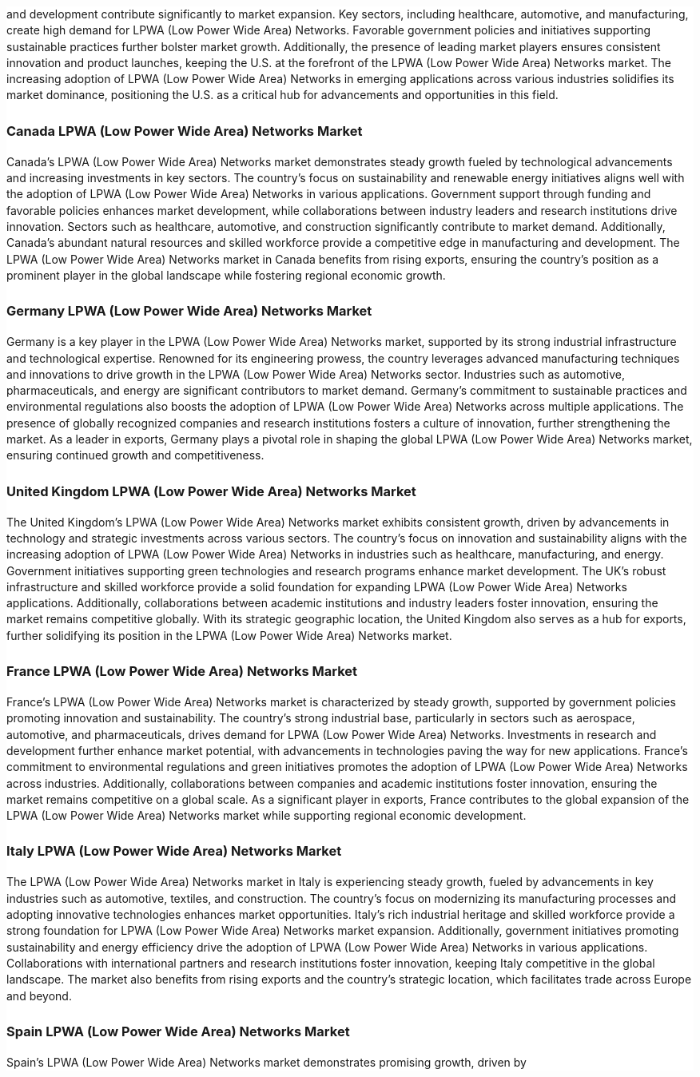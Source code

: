 and development contribute significantly to market expansion. Key sectors, including healthcare, automotive, and manufacturing, create high demand for LPWA (Low Power Wide Area) Networks. Favorable government policies and initiatives supporting sustainable practices further bolster market growth. Additionally, the presence of leading market players ensures consistent innovation and product launches, keeping the U.S. at the forefront of the LPWA (Low Power Wide Area) Networks market. The increasing adoption of LPWA (Low Power Wide Area) Networks in emerging applications across various industries solidifies its market dominance, positioning the U.S. as a critical hub for advancements and opportunities in this field.</p><h3>Canada LPWA (Low Power Wide Area) Networks Market</h3><p>Canada&rsquo;s LPWA (Low Power Wide Area) Networks market demonstrates steady growth fueled by technological advancements and increasing investments in key sectors. The country&rsquo;s focus on sustainability and renewable energy initiatives aligns well with the adoption of LPWA (Low Power Wide Area) Networks in various applications. Government support through funding and favorable policies enhances market development, while collaborations between industry leaders and research institutions drive innovation. Sectors such as healthcare, automotive, and construction significantly contribute to market demand. Additionally, Canada&rsquo;s abundant natural resources and skilled workforce provide a competitive edge in manufacturing and development. The LPWA (Low Power Wide Area) Networks market in Canada benefits from rising exports, ensuring the country&rsquo;s position as a prominent player in the global landscape while fostering regional economic growth.</p><h3>Germany LPWA (Low Power Wide Area) Networks Market</h3><p>Germany is a key player in the LPWA (Low Power Wide Area) Networks market, supported by its strong industrial infrastructure and technological expertise. Renowned for its engineering prowess, the country leverages advanced manufacturing techniques and innovations to drive growth in the LPWA (Low Power Wide Area) Networks sector. Industries such as automotive, pharmaceuticals, and energy are significant contributors to market demand. Germany&rsquo;s commitment to sustainable practices and environmental regulations also boosts the adoption of LPWA (Low Power Wide Area) Networks across multiple applications. The presence of globally recognized companies and research institutions fosters a culture of innovation, further strengthening the market. As a leader in exports, Germany plays a pivotal role in shaping the global LPWA (Low Power Wide Area) Networks market, ensuring continued growth and competitiveness.</p><h3>United Kingdom LPWA (Low Power Wide Area) Networks Market</h3><p>The United Kingdom&rsquo;s LPWA (Low Power Wide Area) Networks market exhibits consistent growth, driven by advancements in technology and strategic investments across various sectors. The country&rsquo;s focus on innovation and sustainability aligns with the increasing adoption of LPWA (Low Power Wide Area) Networks in industries such as healthcare, manufacturing, and energy. Government initiatives supporting green technologies and research programs enhance market development. The UK&rsquo;s robust infrastructure and skilled workforce provide a solid foundation for expanding LPWA (Low Power Wide Area) Networks applications. Additionally, collaborations between academic institutions and industry leaders foster innovation, ensuring the market remains competitive globally. With its strategic geographic location, the United Kingdom also serves as a hub for exports, further solidifying its position in the LPWA (Low Power Wide Area) Networks market.</p><h3>France LPWA (Low Power Wide Area) Networks Market</h3><p>France&rsquo;s LPWA (Low Power Wide Area) Networks market is characterized by steady growth, supported by government policies promoting innovation and sustainability. The country&rsquo;s strong industrial base, particularly in sectors such as aerospace, automotive, and pharmaceuticals, drives demand for LPWA (Low Power Wide Area) Networks. Investments in research and development further enhance market potential, with advancements in technologies paving the way for new applications. France&rsquo;s commitment to environmental regulations and green initiatives promotes the adoption of LPWA (Low Power Wide Area) Networks across industries. Additionally, collaborations between companies and academic institutions foster innovation, ensuring the market remains competitive on a global scale. As a significant player in exports, France contributes to the global expansion of the LPWA (Low Power Wide Area) Networks market while supporting regional economic development.</p><h3>Italy LPWA (Low Power Wide Area) Networks Market</h3><p>The LPWA (Low Power Wide Area) Networks market in Italy is experiencing steady growth, fueled by advancements in key industries such as automotive, textiles, and construction. The country&rsquo;s focus on modernizing its manufacturing processes and adopting innovative technologies enhances market opportunities. Italy&rsquo;s rich industrial heritage and skilled workforce provide a strong foundation for LPWA (Low Power Wide Area) Networks market expansion. Additionally, government initiatives promoting sustainability and energy efficiency drive the adoption of LPWA (Low Power Wide Area) Networks in various applications. Collaborations with international partners and research institutions foster innovation, keeping Italy competitive in the global landscape. The market also benefits from rising exports and the country&rsquo;s strategic location, which facilitates trade across Europe and beyond.</p><h3>Spain LPWA (Low Power Wide Area) Networks Market</h3><p>Spain&rsquo;s LPWA (Low Power Wide Area) Networks market demonstrates promising growth, driven by